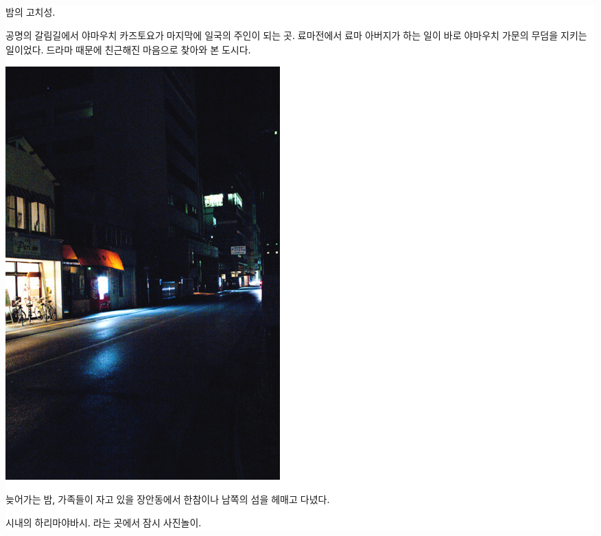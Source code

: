 밤의 고치성.

공명의 갈림길에서 야마우치 카즈토요가 마지막에 일국의 주인이 되는 곳. 료마전에서 료마 아버지가 하는 일이 바로 야마우치 가문의 무덤을 지키는 일이었다. 드라마 때문에 친근해진 마음으로 찾아와 본 도시다.

![ ](/assets/media/uploads_1_cfile3.uf.1336E11C4BCC9CD30F5669.jpg)

늦어가는 밤, 가족들이 자고 있을 장안동에서 한참이나 남쪽의 섬을 헤매고 다녔다.

시내의 하리마야바시. 라는 곳에서 잠시 사진놀이.
